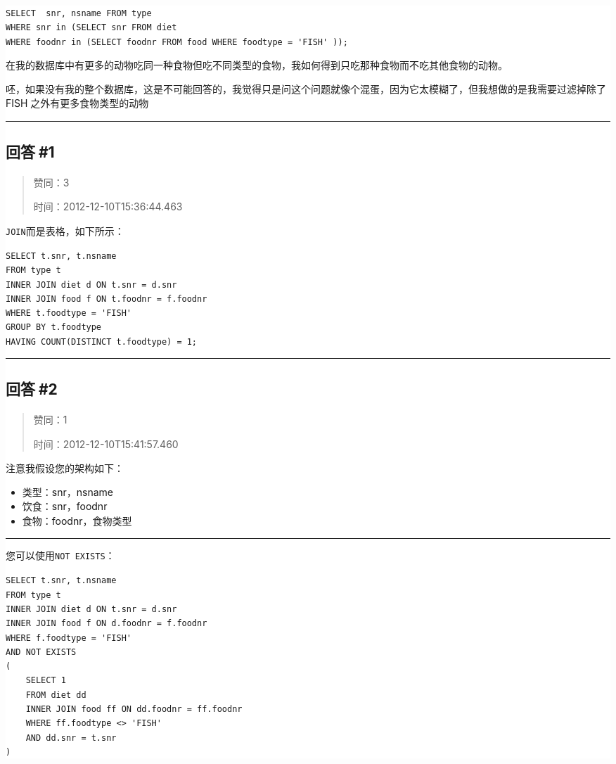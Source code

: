 ```
SELECT  snr, nsname FROM type
WHERE snr in (SELECT snr FROM diet 
WHERE foodnr in (SELECT foodnr FROM food WHERE foodtype = 'FISH' )); 
```

在我的数据库中有更多的动物吃同一种食物但吃不同类型的食物，我如何得到只吃那种食物而不吃其他食物的动物。

呸，如果没有我的整个数据库，这是不可能回答的，我觉得只是问这个问题就像个混蛋，因为它太模糊了，但我想做的是我需要过滤掉除了 FISH 之外有更多食物类型的动物

* * *

## 回答 #1

> 赞同：3
> 
> 时间：2012-12-10T15:36:44.463

`JOIN`而是表格，如下所示：

```
SELECT t.snr, t.nsname 
FROM type t 
INNER JOIN diet d ON t.snr = d.snr
INNER JOIN food f ON t.foodnr = f.foodnr
WHERE t.foodtype = 'FISH'
GROUP BY t.foodtype
HAVING COUNT(DISTINCT t.foodtype) = 1; 
```

* * *

## 回答 #2

> 赞同：1
> 
> 时间：2012-12-10T15:41:57.460

注意我假设您的架构如下：

*   类型：snr，nsname
*   饮食：snr，foodnr
*   食物：foodnr，食物类型

* * *

您可以使用`NOT EXISTS`：

```
SELECT t.snr, t.nsname 
FROM type t 
INNER JOIN diet d ON t.snr = d.snr
INNER JOIN food f ON d.foodnr = f.foodnr
WHERE f.foodtype = 'FISH'
AND NOT EXISTS
(
    SELECT 1 
    FROM diet dd
    INNER JOIN food ff ON dd.foodnr = ff.foodnr
    WHERE ff.foodtype <> 'FISH'
    AND dd.snr = t.snr
) 
```
